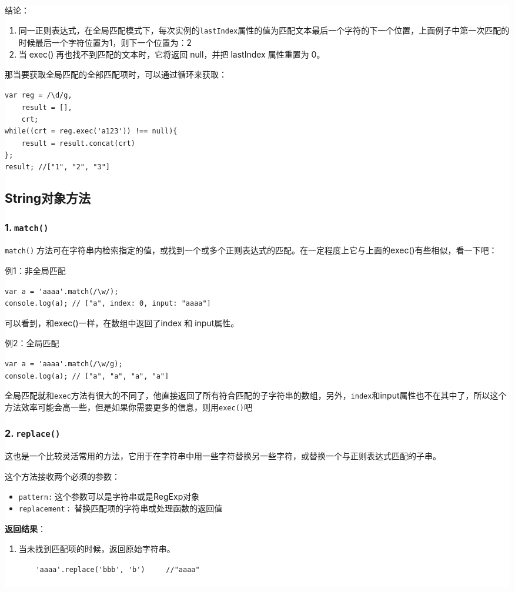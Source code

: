 结论：

1. 同一正则表达式，在全局匹配模式下，每次实例的`lastIndex`属性的值为匹配文本最后一个字符的下一个位置，上面例子中第一次匹配的时候最后一个字符位置为1，则下一个位置为：2
2. 当 exec() 再也找不到匹配的文本时，它将返回 null，并把 lastIndex 属性重置为 0。

那当要获取全局匹配的全部匹配项时，可以通过循环来获取：

```
var reg = /\d/g,
    result = [],
    crt;
while((crt = reg.exec('a123')) !== null){
    result = result.concat(crt)
};
result; //["1", "2", "3"]
```

## String对象方法

### 1. `match()`

`match()` 方法可在字符串内检索指定的值，或找到一个或多个正则表达式的匹配。在一定程度上它与上面的exec()有些相似，看一下吧：

例1：非全局匹配

```
var a = 'aaaa'.match(/\w/);
console.log(a); // ["a", index: 0, input: "aaaa"]
```

可以看到，和exec()一样，在数组中返回了index 和 input属性。

例2：全局匹配

```
var a = 'aaaa'.match(/\w/g);
console.log(a); // ["a", "a", "a", "a"]
```

全局匹配就和`exec`方法有很大的不同了，他直接返回了所有符合匹配的子字符串的数组，另外，`index`和input属性也不在其中了，所以这个方法效率可能会高一些，但是如果你需要更多的信息，则用`exec()`吧

### 2. `replace()`

这也是一个比较灵活常用的方法，它用于在字符串中用一些字符替换另一些字符，或替换一个与正则表达式匹配的子串。

这个方法接收两个必须的参数：

- `pattern:` 这个参数可以是字符串或是RegExp对象
- `replacement：` 替换匹配项的字符串或处理函数的返回值

**返回结果**：

1. 当未找到匹配项的时候，返回原始字符串。

   ```
       'aaaa'.replace('bbb', 'b')     //"aaaa"
      
   ```
